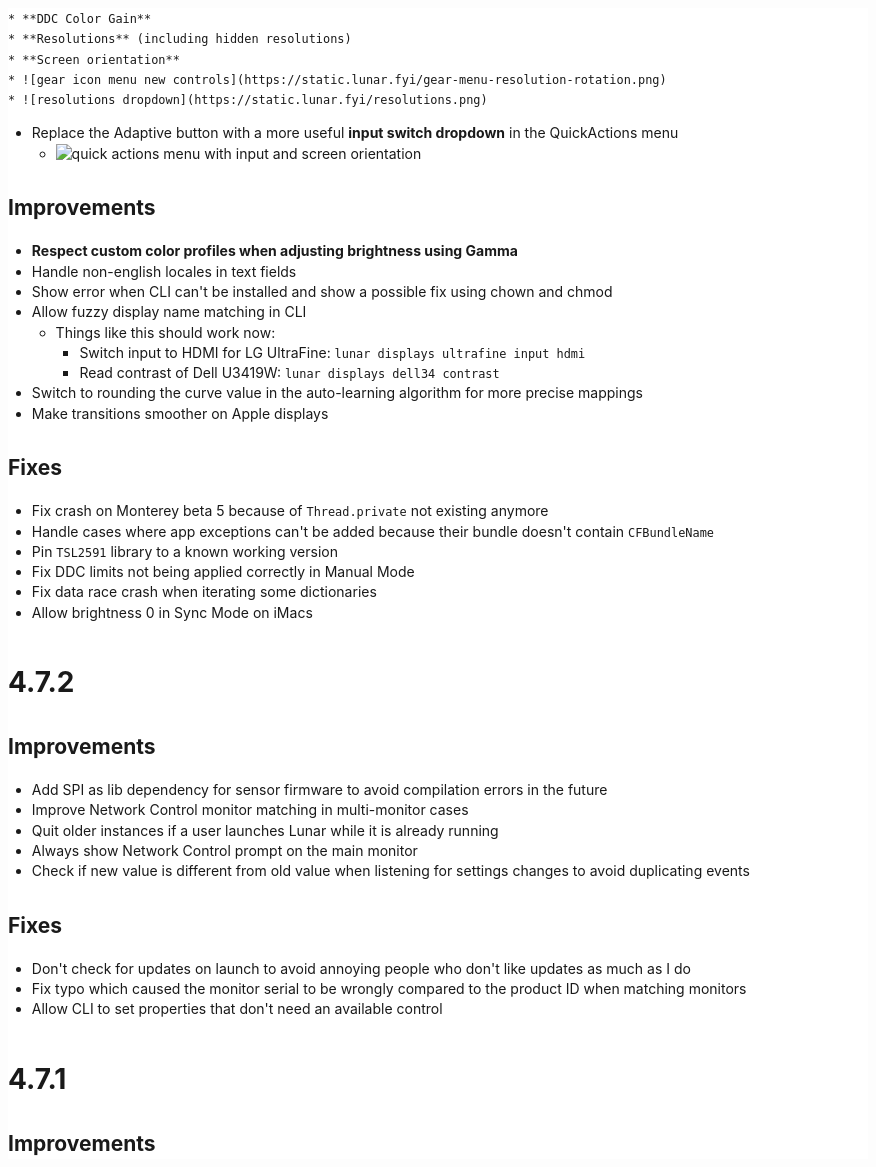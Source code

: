     * **DDC Color Gain**
    * **Resolutions** (including hidden resolutions)
    * **Screen orientation**
    * ![gear icon menu new controls](https://static.lunar.fyi/gear-menu-resolution-rotation.png)
    * ![resolutions dropdown](https://static.lunar.fyi/resolutions.png)
* Replace the Adaptive button with a more useful **input switch dropdown** in the QuickActions menu
    * ![quick actions menu with input and screen orientation](https://static.lunar.fyi/quick-input-rotation.png)

## Improvements

* **Respect custom color profiles when adjusting brightness using Gamma**
* Handle non-english locales in text fields
* Show error when CLI can't be installed and show a possible fix using chown and chmod
* Allow fuzzy display name matching in CLI
    * Things like this should work now:
        * Switch input to HDMI for LG UltraFine: `lunar displays ultrafine input hdmi`
        * Read contrast of Dell U3419W: `lunar displays dell34 contrast`
* Switch to rounding the curve value in the auto-learning algorithm for more precise mappings
* Make transitions smoother on Apple displays

## Fixes

* Fix crash on Monterey beta 5 because of `Thread.private` not existing anymore
* Handle cases where app exceptions can't be added because their bundle doesn't contain `CFBundleName`
* Pin `TSL2591` library to a known working version
* Fix DDC limits not being applied correctly in Manual Mode
* Fix data race crash when iterating some dictionaries
* Allow brightness 0 in Sync Mode on iMacs 

# 4.7.2
## Improvements

* Add SPI as lib dependency for sensor firmware to avoid compilation errors in the future
* Improve Network Control monitor matching in multi-monitor cases
* Quit older instances if a user launches Lunar while it is already running
* Always show Network Control prompt on the main monitor
* Check if new value is different from old value when listening for settings changes to avoid duplicating events

## Fixes

* Don't check for updates on launch to avoid annoying people who don't like updates as much as I do
* Fix typo which caused the monitor serial to be wrongly compared to the product ID when matching monitors
* Allow CLI to set properties that don't need an available control

# 4.7.1
## Improvements
